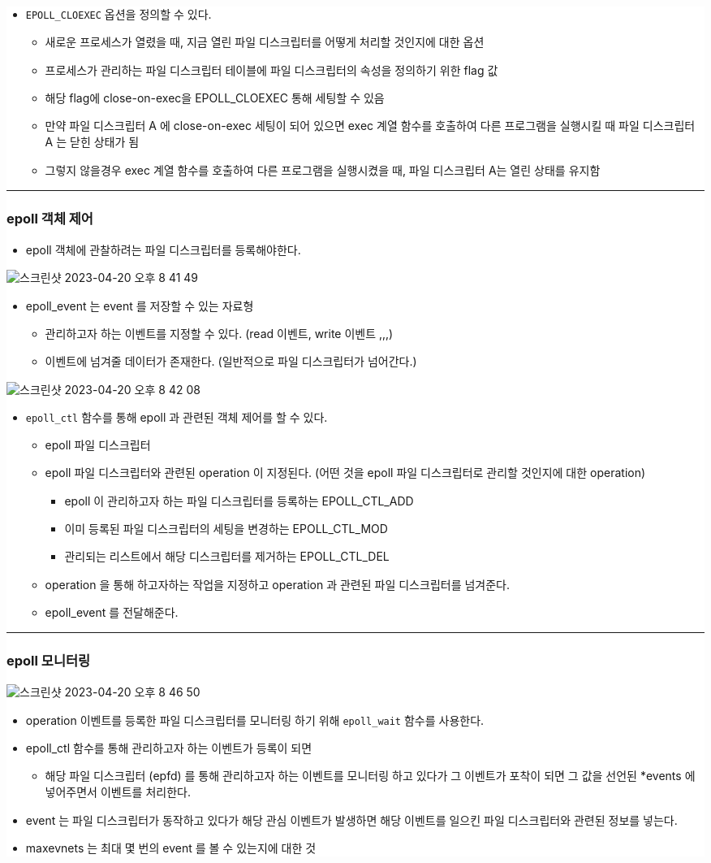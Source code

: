 - `EPOLL_CLOEXEC` 옵션을 정의할 수 있다.

  - 새로운 프로세스가 열렸을 때, 지금 열린 파일 디스크립터를 어떻게 처리할 것인지에 대한 옵션

  - 프로세스가 관리하는 파일 디스크립터 테이블에 파일 디스크립터의 속성을 정의하기 위한 flag 값

  - 해당 flag에 close-on-exec을 EPOLL_CLOEXEC 통해 세팅할 수 있음

  - 만약 파일 디스크립터 A 에 close-on-exec 세팅이 되어 있으면 exec 계열 함수를 호출하여 다른 프로그램을 실행시킬 때 파일 디스크립터 A 는 닫힌 상태가 됨

  - 그렇지 않을경우 exec 계열 함수를 호출하여 다른 프로그램을 실행시켰을 때, 파일 디스크립터 A는 열린 상태를 유지함

---

### epoll 객체 제어

- epoll 객체에 관찰하려는 파일 디스크립터를 등록해야한다.

<img width="629" alt="스크린샷 2023-04-20 오후 8 41 49" src="https://user-images.githubusercontent.com/87372606/233355704-1d27fbfd-f326-4fd3-a8e9-df0112f43fb4.png">

- epoll_event 는 event 를 저장할 수 있는 자료형

  - 관리하고자 하는 이벤트를 지정할 수 있다. (read 이벤트, write 이벤트 ,,,)

  - 이벤트에 넘겨줄 데이터가 존재한다. (일반적으로 파일 디스크립터가 넘어간다.)

<img width="636" alt="스크린샷 2023-04-20 오후 8 42 08" src="https://user-images.githubusercontent.com/87372606/233355767-b9fc6838-a0db-47e7-bc7d-fa26a75f8d6e.png">

- `epoll_ctl` 함수를 통해 epoll 과 관련된 객체 제어를 할 수 있다.

  - epoll 파일 디스크립터

  - epoll 파일 디스크립터와 관련된 operation 이 지정된다. (어떤 것을 epoll 파일 디스크립터로 관리할 것인지에 대한 operation)

    - epoll 이 관리하고자 하는 파일 디스크립터를 등록하는 EPOLL_CTL_ADD

    - 이미 등록된 파일 디스크립터의 세팅을 변경하는 EPOLL_CTL_MOD

    - 관리되는 리스트에서 해당 디스크립터를 제거하는 EPOLL_CTL_DEL

  - operation 을 통해 하고자하는 작업을 지정하고 operation 과 관련된 파일 디스크립터를 넘겨준다.

  - epoll_event 를 전달해준다.

---

### epoll 모니터링

<img width="636" alt="스크린샷 2023-04-20 오후 8 46 50" src="https://user-images.githubusercontent.com/87372606/233356725-bf5b98c4-6602-4ff7-82b7-1507ae2c9bd6.png">

- operation 이벤트를 등록한 파일 디스크립터를 모니터링 하기 위해 `epoll_wait` 함수를 사용한다.

- epoll_ctl 함수를 통해 관리하고자 하는 이벤트가 등록이 되면

  - 해당 파일 디스크립터 (epfd) 를 통해 관리하고자 하는 이벤트를 모니터링 하고 있다가 그 이벤트가 포착이 되면 그 값을 선언된 \*events 에 넣어주면서 이벤트를 처리한다.

- event 는 파일 디스크립터가 동작하고 있다가 해당 관심 이벤트가 발생하면 해당 이벤트를 일으킨 파일 디스크립터와 관련된 정보를 넣는다.

- maxevnets 는 최대 몇 번의 event 를 볼 수 있는지에 대한 것
